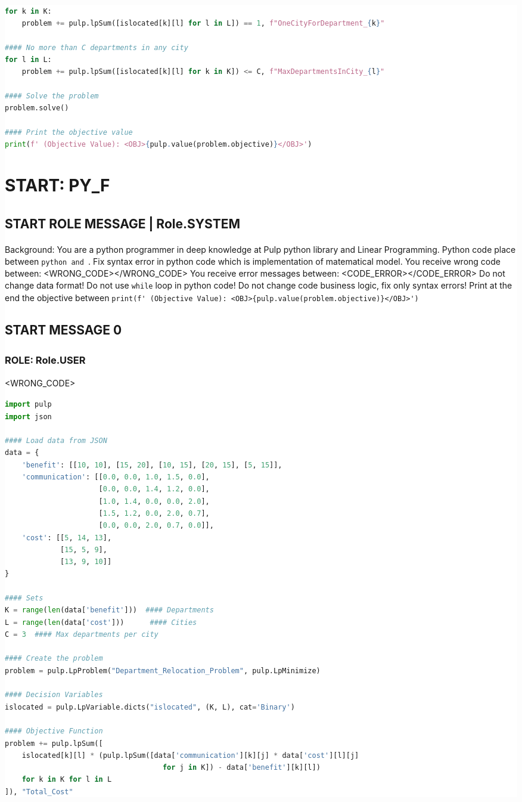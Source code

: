 ```python
for k in K:
    problem += pulp.lpSum([islocated[k][l] for l in L]) == 1, f"OneCityForDepartment_{k}"

#### No more than C departments in any city
for l in L:
    problem += pulp.lpSum([islocated[k][l] for k in K]) <= C, f"MaxDepartmentsInCity_{l}"

#### Solve the problem
problem.solve()

#### Print the objective value
print(f' (Objective Value): <OBJ>{pulp.value(problem.objective)}</OBJ>')
```

# START: PY_F 
## START ROLE MESSAGE | Role.SYSTEM 
Background: You are a python programmer in deep knowledge at Pulp python library and Linear Programming. Python code place between ```python and ```. Fix syntax error in python code which is implementation of matematical model. You receive wrong code between: <WRONG_CODE></WRONG_CODE> You receive error messages between: <CODE_ERROR></CODE_ERROR> Do not change data format! Do not use `while` loop in python code! Do not change code business logic, fix only syntax errors! Print at the end the objective between <OBJ></OBJ> `print(f' (Objective Value): <OBJ>{pulp.value(problem.objective)}</OBJ>')` 
## START MESSAGE 0 
### ROLE: Role.USER
<WRONG_CODE>
```python
import pulp
import json

#### Load data from JSON
data = {
    'benefit': [[10, 10], [15, 20], [10, 15], [20, 15], [5, 15]], 
    'communication': [[0.0, 0.0, 1.0, 1.5, 0.0], 
                      [0.0, 0.0, 1.4, 1.2, 0.0], 
                      [1.0, 1.4, 0.0, 0.0, 2.0], 
                      [1.5, 1.2, 0.0, 2.0, 0.7], 
                      [0.0, 0.0, 2.0, 0.7, 0.0]], 
    'cost': [[5, 14, 13], 
             [15, 5, 9], 
             [13, 9, 10]]
}

#### Sets
K = range(len(data['benefit']))  #### Departments
L = range(len(data['cost']))      #### Cities
C = 3  #### Max departments per city

#### Create the problem
problem = pulp.LpProblem("Department_Relocation_Problem", pulp.LpMinimize)

#### Decision Variables
islocated = pulp.LpVariable.dicts("islocated", (K, L), cat='Binary')

#### Objective Function
problem += pulp.lpSum([
    islocated[k][l] * (pulp.lpSum([data['communication'][k][j] * data['cost'][l][j] 
                                     for j in K]) - data['benefit'][k][l]) 
    for k in K for l in L
]), "Total_Cost"
```